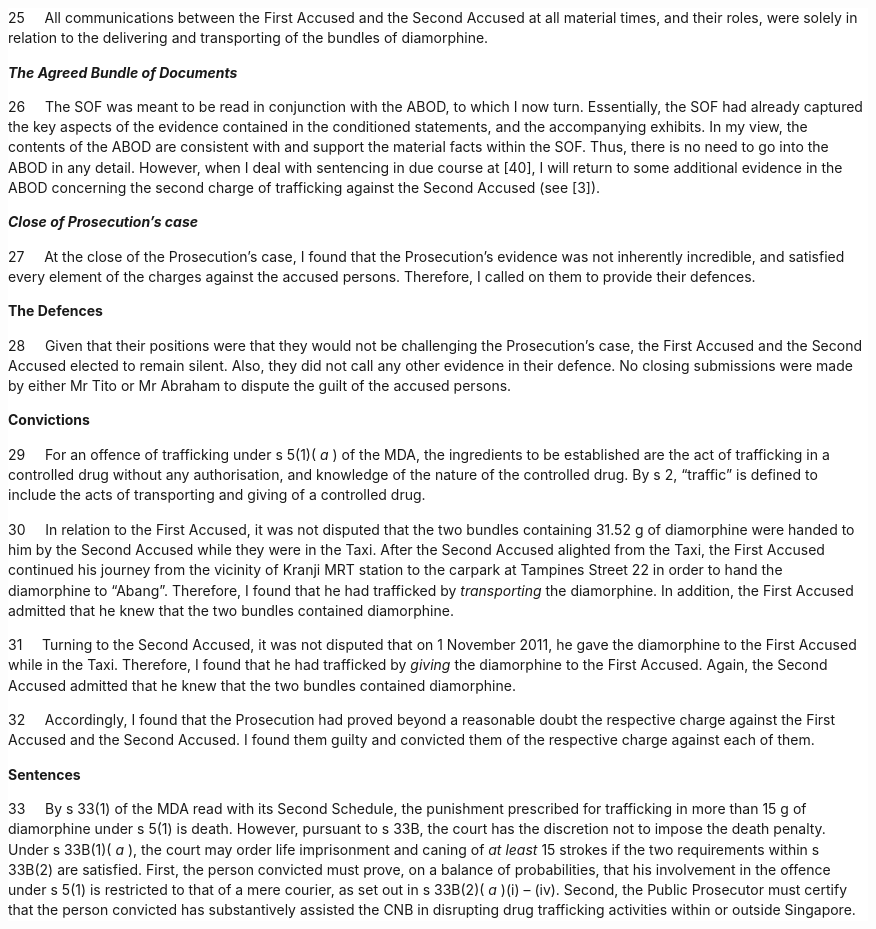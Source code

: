 25     All communications between the First Accused and the Second Accused at all material times, and their roles, were solely in relation to the delivering and transporting of the bundles of diamorphine. 

**_The Agreed Bundle of Documents_** 

26     The SOF was meant to be read in conjunction with the ABOD, to which I now turn. Essentially, the SOF had already captured the key aspects of the evidence contained in the conditioned statements, and the accompanying exhibits. In my view, the contents of the ABOD are consistent with and support the material facts within the SOF. Thus, there is no need to go into the ABOD in any detail. However, when I deal with sentencing in due course at [40], I will return to some additional evidence in the ABOD concerning the second charge of trafficking against the Second Accused (see [3]). 

**_Close of Prosecution’s case_** 

27     At the close of the Prosecution’s case, I found that the Prosecution’s evidence was not inherently incredible, and satisfied every element of the charges against the accused persons. Therefore, I called on them to provide their defences. 

**The Defences** 


28     Given that their positions were that they would not be challenging the Prosecution’s case, the First Accused and the Second Accused elected to remain silent. Also, they did not call any other evidence in their defence. No closing submissions were made by either Mr Tito or Mr Abraham to dispute the guilt of the accused persons. 

**Convictions** 

29     For an offence of trafficking under s 5(1)( _a_ ) of the MDA, the ingredients to be established are the act of trafficking in a controlled drug without any authorisation, and knowledge of the nature of the controlled drug. By s 2, “traffic” is defined to include the acts of transporting and giving of a controlled drug. 

30     In relation to the First Accused, it was not disputed that the two bundles containing 31.52 g of diamorphine were handed to him by the Second Accused while they were in the Taxi. After the Second Accused alighted from the Taxi, the First Accused continued his journey from the vicinity of Kranji MRT station to the carpark at Tampines Street 22 in order to hand the diamorphine to “Abang”. Therefore, I found that he had trafficked by _transporting_ the diamorphine. In addition, the First Accused admitted that he knew that the two bundles contained diamorphine. 

31     Turning to the Second Accused, it was not disputed that on 1 November 2011, he gave the diamorphine to the First Accused while in the Taxi. Therefore, I found that he had trafficked by _giving_ the diamorphine to the First Accused. Again, the Second Accused admitted that he knew that the two bundles contained diamorphine. 

32     Accordingly, I found that the Prosecution had proved beyond a reasonable doubt the respective charge against the First Accused and the Second Accused. I found them guilty and convicted them of the respective charge against each of them. 

**Sentences** 

33     By s 33(1) of the MDA read with its Second Schedule, the punishment prescribed for trafficking in more than 15 g of diamorphine under s 5(1) is death. However, pursuant to s 33B, the court has the discretion not to impose the death penalty. Under s 33B(1)( _a_ ), the court may order life imprisonment and caning of _at least_ 15 strokes if the two requirements within s 33B(2) are satisfied. First, the person convicted must prove, on a balance of probabilities, that his involvement in the offence under s 5(1) is restricted to that of a mere courier, as set out in s 33B(2)( _a_ )(i) – (iv). Second, the Public Prosecutor must certify that the person convicted has substantively assisted the CNB in disrupting drug trafficking activities within or outside Singapore. 
